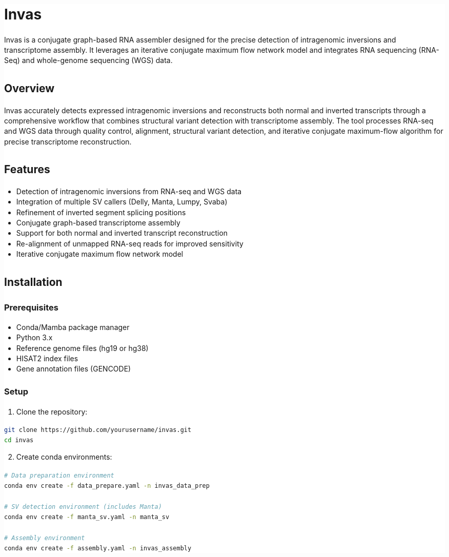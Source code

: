 # Invas

Invas is a conjugate graph-based RNA assembler designed for the precise detection of intragenomic inversions and transcriptome assembly. It leverages an iterative conjugate maximum flow network model and integrates RNA sequencing (RNA-Seq) and whole-genome sequencing (WGS) data.

## Overview

Invas accurately detects expressed intragenomic inversions and reconstructs both normal and inverted transcripts through a comprehensive workflow that combines structural variant detection with transcriptome assembly. The tool processes RNA-seq and WGS data through quality control, alignment, structural variant detection, and iterative conjugate maximum-flow algorithm for precise transcriptome reconstruction.

## Features

- Detection of intragenomic inversions from RNA-seq and WGS data
- Integration of multiple SV callers (Delly, Manta, Lumpy, Svaba)
- Refinement of inverted segment splicing positions
- Conjugate graph-based transcriptome assembly
- Support for both normal and inverted transcript reconstruction
- Re-alignment of unmapped RNA-seq reads for improved sensitivity
- Iterative conjugate maximum flow network model

## Installation

### Prerequisites

- Conda/Mamba package manager
- Python 3.x
- Reference genome files (hg19 or hg38)
- HISAT2 index files
- Gene annotation files (GENCODE)

### Setup

1. Clone the repository:
```bash
git clone https://github.com/yourusername/invas.git
cd invas
```

2. Create conda environments:
```bash
# Data preparation environment
conda env create -f data_prepare.yaml -n invas_data_prep

# SV detection environment (includes Manta)
conda env create -f manta_sv.yaml -n manta_sv

# Assembly environment
conda env create -f assembly.yaml -n invas_assembly
```
